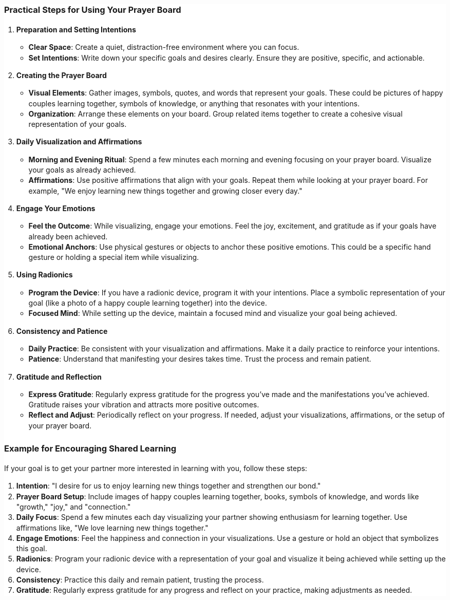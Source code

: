 ### Practical Steps for Using Your Prayer Board

1. **Preparation and Setting Intentions**
   - **Clear Space**: Create a quiet, distraction-free environment where you can focus.
   - **Set Intentions**: Write down your specific goals and desires clearly. Ensure they are positive, specific, and actionable.

2. **Creating the Prayer Board**
   - **Visual Elements**: Gather images, symbols, quotes, and words that represent your goals. These could be pictures of happy couples learning together, symbols of knowledge, or anything that resonates with your intentions.
   - **Organization**: Arrange these elements on your board. Group related items together to create a cohesive visual representation of your goals.

3. **Daily Visualization and Affirmations**
   - **Morning and Evening Ritual**: Spend a few minutes each morning and evening focusing on your prayer board. Visualize your goals as already achieved.
   - **Affirmations**: Use positive affirmations that align with your goals. Repeat them while looking at your prayer board. For example, "We enjoy learning new things together and growing closer every day."

4. **Engage Your Emotions**
   - **Feel the Outcome**: While visualizing, engage your emotions. Feel the joy, excitement, and gratitude as if your goals have already been achieved.
   - **Emotional Anchors**: Use physical gestures or objects to anchor these positive emotions. This could be a specific hand gesture or holding a special item while visualizing.

5. **Using Radionics**
   - **Program the Device**: If you have a radionic device, program it with your intentions. Place a symbolic representation of your goal (like a photo of a happy couple learning together) into the device.
   - **Focused Mind**: While setting up the device, maintain a focused mind and visualize your goal being achieved.

6. **Consistency and Patience**
   - **Daily Practice**: Be consistent with your visualization and affirmations. Make it a daily practice to reinforce your intentions.
   - **Patience**: Understand that manifesting your desires takes time. Trust the process and remain patient.

7. **Gratitude and Reflection**
   - **Express Gratitude**: Regularly express gratitude for the progress you’ve made and the manifestations you’ve achieved. Gratitude raises your vibration and attracts more positive outcomes.
   - **Reflect and Adjust**: Periodically reflect on your progress. If needed, adjust your visualizations, affirmations, or the setup of your prayer board.

### Example for Encouraging Shared Learning

If your goal is to get your partner more interested in learning with you, follow these steps:

1. **Intention**: "I desire for us to enjoy learning new things together and strengthen our bond."
2. **Prayer Board Setup**: Include images of happy couples learning together, books, symbols of knowledge, and words like "growth," "joy," and "connection."
3. **Daily Focus**: Spend a few minutes each day visualizing your partner showing enthusiasm for learning together. Use affirmations like, "We love learning new things together."
4. **Engage Emotions**: Feel the happiness and connection in your visualizations. Use a gesture or hold an object that symbolizes this goal.
5. **Radionics**: Program your radionic device with a representation of your goal and visualize it being achieved while setting up the device.
6. **Consistency**: Practice this daily and remain patient, trusting the process.
7. **Gratitude**: Regularly express gratitude for any progress and reflect on your practice, making adjustments as needed.
